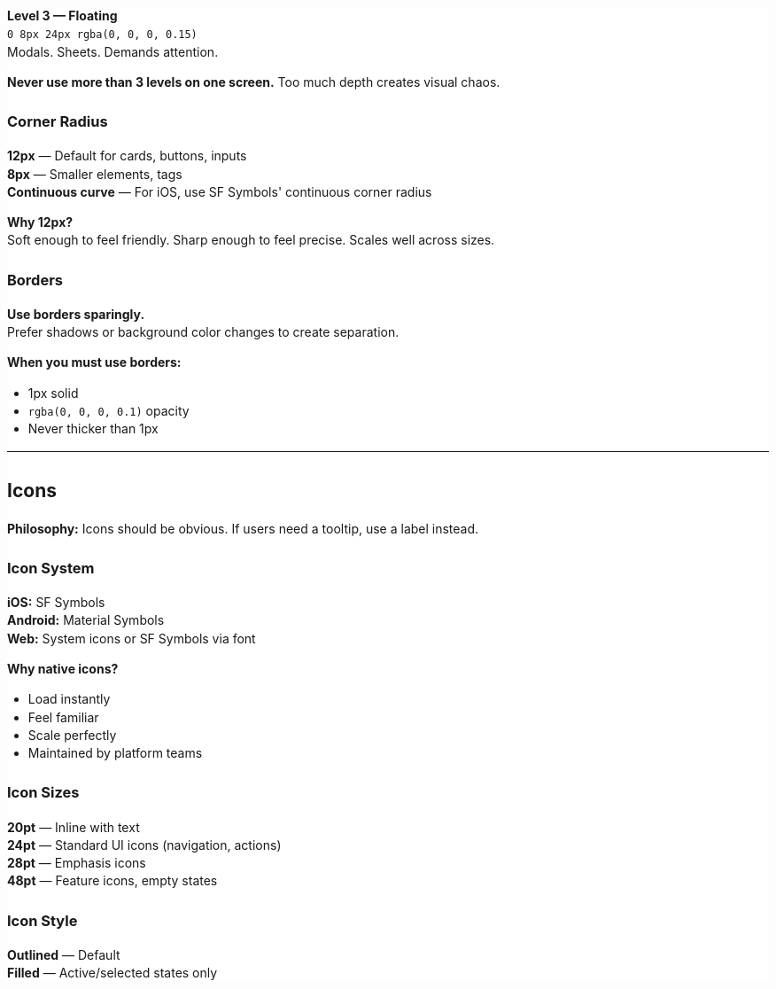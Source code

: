 **Level 3 — Floating**  
`0 8px 24px rgba(0, 0, 0, 0.15)`  
Modals. Sheets. Demands attention.

**Never use more than 3 levels on one screen.** Too much depth creates visual chaos.

### Corner Radius

**12px** — Default for cards, buttons, inputs  
**8px** — Smaller elements, tags  
**Continuous curve** — For iOS, use SF Symbols' continuous corner radius

**Why 12px?**  
Soft enough to feel friendly. Sharp enough to feel precise. Scales well across sizes.

### Borders

**Use borders sparingly.**  
Prefer shadows or background color changes to create separation.

**When you must use borders:**

- 1px solid
- `rgba(0, 0, 0, 0.1)` opacity
- Never thicker than 1px

---

## Icons

**Philosophy:** Icons should be obvious. If users need a tooltip, use a label instead.

### Icon System

**iOS:** SF Symbols  
**Android:** Material Symbols  
**Web:** System icons or SF Symbols via font

**Why native icons?**

- Load instantly
- Feel familiar
- Scale perfectly
- Maintained by platform teams

### Icon Sizes

**20pt** — Inline with text  
**24pt** — Standard UI icons (navigation, actions)  
**28pt** — Emphasis icons  
**48pt** — Feature icons, empty states

### Icon Style

**Outlined** — Default  
**Filled** — Active/selected states only
